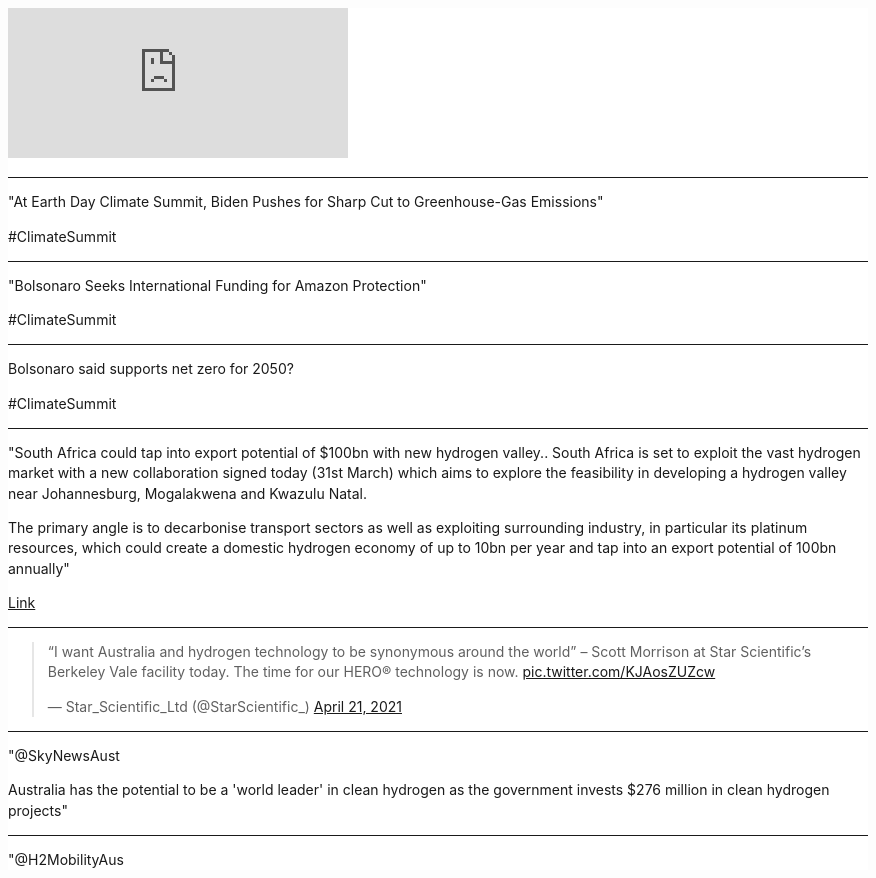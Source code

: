 <iframe width="340" src="https://www.youtube.com/embed/nzg2VK5iBHc?start=7256&end=7396" title="YouTube video player" frameborder="0" allow="accelerometer; autoplay; clipboard-write; encrypted-media; gyroscope; picture-in-picture" allowfullscreen></iframe>

---

"At Earth Day Climate Summit, Biden Pushes for Sharp Cut to
Greenhouse-Gas Emissions"

\#ClimateSummit

---

"Bolsonaro Seeks International Funding for Amazon Protection"

\#ClimateSummit

---

Bolsonaro said supports net zero for 2050?

\#ClimateSummit

---

"South Africa could tap into export potential of $100bn with new
hydrogen valley..  South Africa is set to exploit the vast hydrogen
market with a new collaboration signed today (31st March) which aims
to explore the feasibility in developing a hydrogen valley near
Johannesburg, Mogalakwena and Kwazulu Natal.

The primary angle is to decarbonise transport sectors as well as
exploiting surrounding industry, in particular its platinum resources,
which could create a domestic hydrogen economy of up to 10bn per year
and tap into an export potential of 100bn annually"

[Link](https://www.h2-view.com/story/south-africa-could-tap-into-export-potential-of-100bn-with-new-hydrogen-valley)

---

<blockquote class="twitter-tweet"><p lang="en" dir="ltr">“I want Australia and hydrogen technology to be synonymous around the world” – Scott Morrison at Star Scientific’s Berkeley Vale facility today. The time for our HERO® technology is now. <a href="https://t.co/KJAosZUZcw">pic.twitter.com/KJAosZUZcw</a></p>&mdash; Star_Scientific_Ltd (@StarScientific_) <a href="https://twitter.com/StarScientific_/status/1384758481203318784?ref_src=twsrc%5Etfw">April 21, 2021</a></blockquote> <script async src="https://platform.twitter.com/widgets.js" charset="utf-8"></script>

---

"@SkyNewsAust

Australia has the potential to be a 'world leader' in clean hydrogen
as the government invests $276 million in clean hydrogen projects"

---

"@H2MobilityAus
